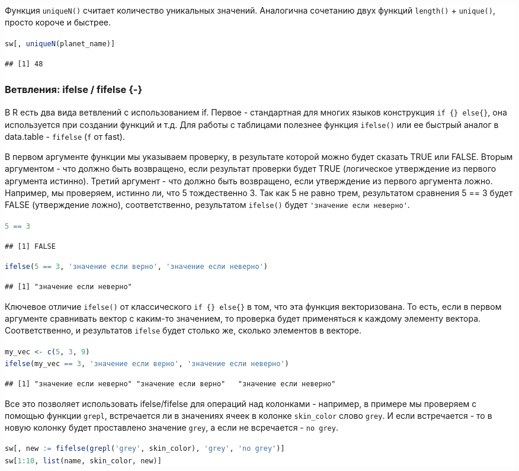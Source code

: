 Функция `uniqueN()` считает количество уникальных значений. Аналогична сочетанию двух функций `length()` + `unique()`, просто короче и быстрее.

```r
sw[, uniqueN(planet_name)]
```

```
## [1] 48
```

### Ветвления: ifelse / fifelse {-}

В R есть два вида ветвлений с использованием if. Первое - стандартная для многих языков конструкция `if {} else{}`, она используется при создании функций и т.д. Для работы с таблицами полезнее функция `ifelse()` или ее быстрый аналог в data.table - `fifelse` (`f` от fast).

В первом аргументе функции мы указываем проверку, в результате которой можно будет сказать TRUE или FALSE. Вторым аргументом - что должно быть возвращено, если результат проверки будет TRUE (логическое утверждение из первого аргумента истинно). Третий аргумент - что должно быть возвращено, если утверждение из первого аргумента ложно. Например, мы проверяем, истинно ли, что 5 тождественно 3. Так как 5 не равно трем, результатом сравнения 5 == 3 будет FALSE (утверждение ложно), соответственно, результатом `ifelse()` будет `'значение если неверно'`.

```r
5 == 3
```

```
## [1] FALSE
```

```r
ifelse(5 == 3, 'значение если верно', 'значение если неверно')
```

```
## [1] "значение если неверно"
```

Ключевое отличие `ifelse()` от классического `if {} else{}` в том, что эта функция векторизована. То есть, если в первом аргументе сравнивать вектор с каким-то значением, то проверка будет применяться к каждому элементу вектора. Соответственно, и результатов `ifelse` будет столько же, сколько элементов в векторе. 

```r
my_vec <- c(5, 3, 9)
ifelse(my_vec == 3, 'значение если верно', 'значение если неверно')
```

```
## [1] "значение если неверно" "значение если верно"   "значение если неверно"
```

Все это позволяет использовать ifelse/fifelse для операций над колонками - например, в примере мы проверяем с помощью функции `grepl`, встречается ли в значениях ячеек в колонке `skin_color` слово `grey`. И если встречается - то в новую колонку будет проставлено значение `grey`, а если не всречается - `no grey`.

```r
sw[, new := fifelse(grepl('grey', skin_color), 'grey', 'no grey')]
sw[1:10, list(name, skin_color, new)]
```
